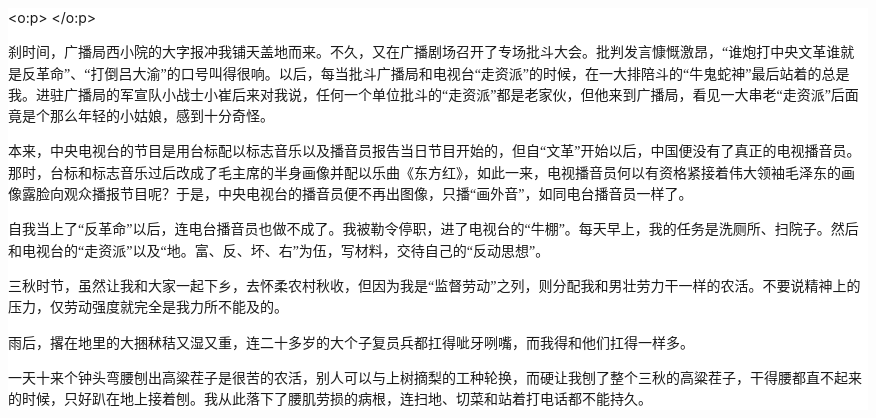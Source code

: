  <o:p>
  </o:p>
 </p>
 <p class="MsoNormal">
  <span lang="ZH-CN" style="font-family:宋体;mso-ascii-font-family:
Calibri;mso-ascii-theme-font:minor-latin;mso-fareast-font-family:宋体;mso-fareast-theme-font:
minor-fareast">
   刹时间，广播局西小院的大字报冲我铺天盖地而来。不久，又在广播剧场召开了专场批斗大会。批判发言慷慨激昂，“谁炮打中央文革谁就是反革命”、“打倒吕大渝”的口号叫得很响。以后，每当批斗广播局和电视台“走资派”的时候，在一大排陪斗的“牛鬼蛇神”最后站着的总是我。进驻广播局的军宣队小战士小崔后来对我说，任何一个单位批斗的“走资派”都是老家伙，但他来到广播局，看见一大串老“走资派”后面竟是个那么年轻的小姑娘，感到十分奇怪。
  </span>
  <o:p>
  </o:p>
 </p>
 <p class="MsoNormal">
  <span lang="ZH-CN" style="font-family:宋体;mso-ascii-font-family:
Calibri;mso-ascii-theme-font:minor-latin;mso-fareast-font-family:宋体;mso-fareast-theme-font:
minor-fareast">
   本来，中央电视台的节目是用台标配以标志音乐以及播音员报告当日节目开始的，但自“文革”开始以后，中国便没有了真正的电视播音员。那时，台标和标志音乐过后改成了毛主席的半身画像并配以乐曲《东方红》，如此一来，电视播音员何以有资格紧接着伟大领袖毛泽东的画像露脸向观众播报节目呢？于是，中央电视台的播音员便不再出图像，只播“画外音”，如同电台播音员一样了。
  </span>
  <o:p>
  </o:p>
 </p>
 <p class="MsoNormal">
  <span lang="ZH-CN" style="font-family:宋体;mso-ascii-font-family:
Calibri;mso-ascii-theme-font:minor-latin;mso-fareast-font-family:宋体;mso-fareast-theme-font:
minor-fareast">
   自我当上了“反革命”以后，连电台播音员也做不成了。我被勒令停职，进了电视台的“牛棚”。每天早上，我的任务是洗厕所、扫院子。然后和电视台的“走资派”以及“地。富、反、坏、右”为伍，写材料，交待自己的“反动思想”。
  </span>
  <o:p>
  </o:p>
 </p>
 <p class="MsoNormal">
  <span lang="ZH-CN" style="font-family:宋体;mso-ascii-font-family:
Calibri;mso-ascii-theme-font:minor-latin;mso-fareast-font-family:宋体;mso-fareast-theme-font:
minor-fareast">
   三秋时节，虽然让我和大家一起下乡，去怀柔农村秋收，但因为我是“监督劳动”之列，则分配我和男壮劳力干一样的农活。不要说精神上的压力，仅劳动强度就完全是我力所不能及的。
  </span>
  <o:p>
  </o:p>
 </p>
 <p class="MsoNormal">
  <span lang="ZH-CN" style="font-family:宋体;mso-ascii-font-family:
Calibri;mso-ascii-theme-font:minor-latin;mso-fareast-font-family:宋体;mso-fareast-theme-font:
minor-fareast">
   雨后，撂在地里的大捆秫秸又湿又重，连二十多岁的大个子复员兵都扛得呲牙咧嘴，而我得和他们扛得一样多。
  </span>
  <o:p>
  </o:p>
 </p>
 <p class="MsoNormal">
  <span lang="ZH-CN" style="font-family:宋体;mso-ascii-font-family:
Calibri;mso-ascii-theme-font:minor-latin;mso-fareast-font-family:宋体;mso-fareast-theme-font:
minor-fareast">
   一天十来个钟头弯腰刨出高粱茬子是很苦的农活，别人可以与上树摘梨的工种轮换，而硬让我刨了整个三秋的高粱茬子，干得腰都直不起来的时候，只好趴在地上接着刨。我从此落下了腰肌劳损的病根，连扫地、切菜和站着打电话都不能持久。
  </span>
  <o:p>
  </o:p>
 </p>
 <p class="MsoNormal">
  <span lang="ZH-CN" style="font-family:宋体;mso-ascii-font-family: